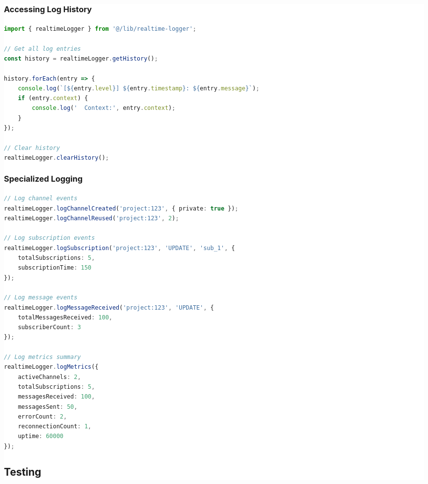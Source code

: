 ### Accessing Log History

```typescript
import { realtimeLogger } from '@/lib/realtime-logger';

// Get all log entries
const history = realtimeLogger.getHistory();

history.forEach(entry => {
    console.log(`[${entry.level}] ${entry.timestamp}: ${entry.message}`);
    if (entry.context) {
        console.log('  Context:', entry.context);
    }
});

// Clear history
realtimeLogger.clearHistory();
```

### Specialized Logging

```typescript
// Log channel events
realtimeLogger.logChannelCreated('project:123', { private: true });
realtimeLogger.logChannelReused('project:123', 2);

// Log subscription events
realtimeLogger.logSubscription('project:123', 'UPDATE', 'sub_1', {
    totalSubscriptions: 5,
    subscriptionTime: 150
});

// Log message events
realtimeLogger.logMessageReceived('project:123', 'UPDATE', {
    totalMessagesReceived: 100,
    subscriberCount: 3
});

// Log metrics summary
realtimeLogger.logMetrics({
    activeChannels: 2,
    totalSubscriptions: 5,
    messagesReceived: 100,
    messagesSent: 50,
    errorCount: 2,
    reconnectionCount: 1,
    uptime: 60000
});
```

## Testing
